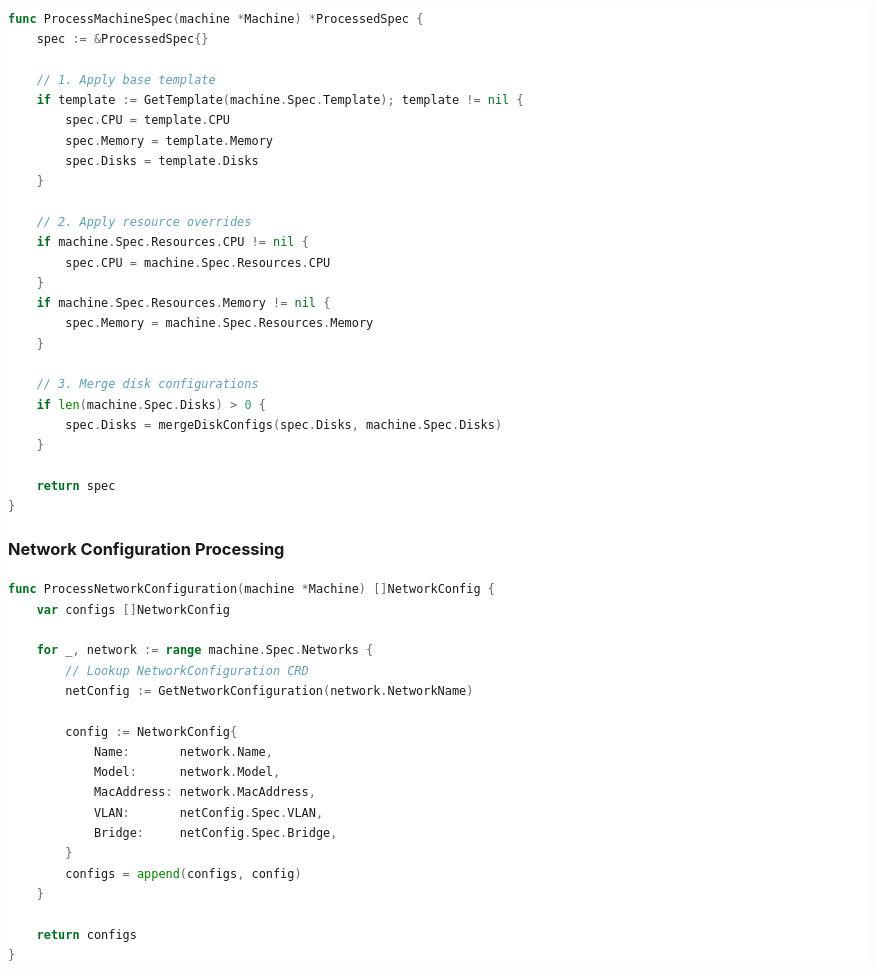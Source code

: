 ```go
func ProcessMachineSpec(machine *Machine) *ProcessedSpec {
    spec := &ProcessedSpec{}
    
    // 1. Apply base template
    if template := GetTemplate(machine.Spec.Template); template != nil {
        spec.CPU = template.CPU
        spec.Memory = template.Memory
        spec.Disks = template.Disks
    }
    
    // 2. Apply resource overrides
    if machine.Spec.Resources.CPU != nil {
        spec.CPU = machine.Spec.Resources.CPU
    }
    if machine.Spec.Resources.Memory != nil {
        spec.Memory = machine.Spec.Resources.Memory
    }
    
    // 3. Merge disk configurations
    if len(machine.Spec.Disks) > 0 {
        spec.Disks = mergeDiskConfigs(spec.Disks, machine.Spec.Disks)
    }
    
    return spec
}
```

### Network Configuration Processing

```go
func ProcessNetworkConfiguration(machine *Machine) []NetworkConfig {
    var configs []NetworkConfig
    
    for _, network := range machine.Spec.Networks {
        // Lookup NetworkConfiguration CRD
        netConfig := GetNetworkConfiguration(network.NetworkName)
        
        config := NetworkConfig{
            Name:       network.Name,
            Model:      network.Model,
            MacAddress: network.MacAddress,
            VLAN:       netConfig.Spec.VLAN,
            Bridge:     netConfig.Spec.Bridge,
        }
        configs = append(configs, config)
    }
    
    return configs
}
```
